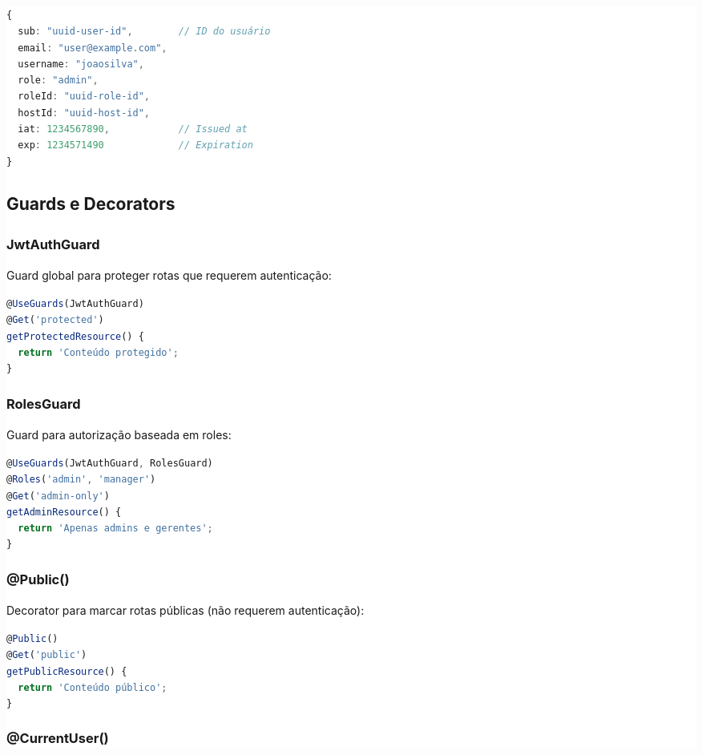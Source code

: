 ```typescript
{
  sub: "uuid-user-id",        // ID do usuário
  email: "user@example.com",
  username: "joaosilva",
  role: "admin",
  roleId: "uuid-role-id",
  hostId: "uuid-host-id",
  iat: 1234567890,            // Issued at
  exp: 1234571490             // Expiration
}
```

## Guards e Decorators

### JwtAuthGuard

Guard global para proteger rotas que requerem autenticação:

```typescript
@UseGuards(JwtAuthGuard)
@Get('protected')
getProtectedResource() {
  return 'Conteúdo protegido';
}
```

### RolesGuard

Guard para autorização baseada em roles:

```typescript
@UseGuards(JwtAuthGuard, RolesGuard)
@Roles('admin', 'manager')
@Get('admin-only')
getAdminResource() {
  return 'Apenas admins e gerentes';
}
```

### @Public()

Decorator para marcar rotas públicas (não requerem autenticação):

```typescript
@Public()
@Get('public')
getPublicResource() {
  return 'Conteúdo público';
}
```

### @CurrentUser()

